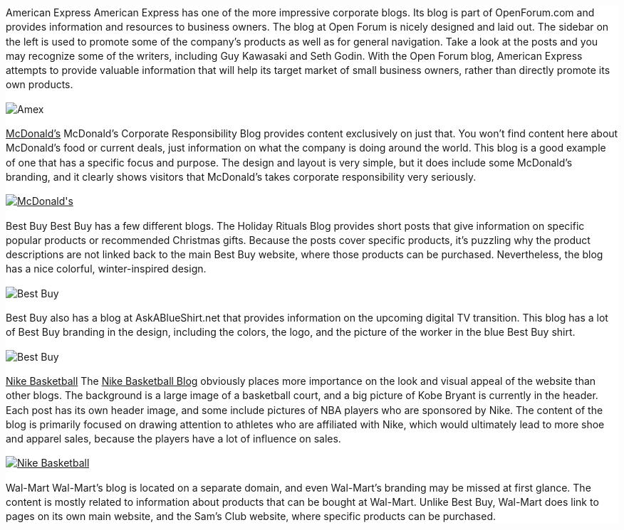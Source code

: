 American Express
American Express has one of the more impressive corporate blogs. Its blog is part of OpenForum.com and provides information and resources to business owners. The blog at Open Forum is nicely designed and laid out. The sidebar on the left is used to promote some of the company’s products as well as for general navigation. Take a look at the posts and you may recognize some of the writers, including Guy Kawasaki and Seth Godin. With the Open Forum blog, American Express attempts to provide valuable information that will help its target market of small business owners, rather than directly promote its own products.

![Amex](https://archive.smashing.media/assets/344dbf88-fdf9-42bb-adb4-46f01eedd629/ea64ed3e-cee8-4f24-8d2e-052d7cc6fdb2/amex.gif)

<a href="https://www.crmcdonalds.com/publish/csr/home/_blog.html">McDonald’s</a>
McDonald’s Corporate Responsibility Blog provides content exclusively on just that. You won’t find content here about McDonald’s food or current deals, just information on what the company is doing around the world. This blog is a good example of one that has a specific focus and purpose. The design and layout is very simple, but it does include some McDonald’s branding, and it clearly shows visitors that McDonald’s takes corporate responsibility very seriously.

[![McDonald's](https://archive.smashing.media/assets/344dbf88-fdf9-42bb-adb4-46f01eedd629/839673b3-ee96-423e-8d76-075464dc989a/mcd.jpg)](https://www.crmcdonalds.com/publih3h/csr/home/_blog.html)

Best Buy
Best Buy has a few different blogs. The Holiday Rituals Blog provides short posts that give information on specific popular products or recommended Christmas gifts. Because the posts cover specific products, it’s puzzling why the product descriptions are not linked back to the main Best Buy website, where those products can be purchased. Nevertheless, the blog has a nice colorful, winter-inspired design.

![Best Buy](https://archive.smashing.media/assets/344dbf88-fdf9-42bb-adb4-46f01eedd629/a53f7ada-3a6a-4ad3-9f61-7d03dbeabf40/bestbuy1.jpg)

Best Buy also has a blog at AskABlueShirt.net that provides information on the upcoming digital TV transition. This blog has a lot of Best Buy branding in the design, including the colors, the logo, and the picture of the worker in the blue Best Buy shirt.

![Best Buy](https://archive.smashing.media/assets/344dbf88-fdf9-42bb-adb4-46f01eedd629/6e3e6800-4c41-445a-aa86-2af9cb049552/bestbuy2.jpg)

<a href="https://inside.nike.com/blogs/nikebasketball">Nike Basketball</a>
The <a href="https://inside.nike.com/blogs/nikebasketball">Nike Basketball Blog</a> obviously places more importance on the look and visual appeal of the website than other blogs. The background is a large image of a basketball court, and a big picture of Kobe Bryant is currently in the header. Each post has its own header image, and some include pictures of NBA players who are sponsored by Nike. The content of the blog is primarily focused on drawing attention to athletes who are affiliated with Nike, which would ultimately lead to more shoe and apparel sales, because the players have a lot of influence on sales.

[![Nike Basketball](https://archive.smashing.media/assets/344dbf88-fdf9-42bb-adb4-46f01eedd629/561e4339-2ea4-40ba-b807-c0f6b5cd5fb9/nike.jpg)](https://inside.nike.com/blogs/nikebasketball)

Wal-Mart
Wal-Mart’s blog is located on a separate domain, and even Wal-Mart’s branding may be missed at first glance. The content is mostly related to information about products that can be bought at Wal-Mart. Unlike Best Buy, Wal-Mart does link to pages on its own main website, and the Sam’s Club website, where specific products can be purchased.
